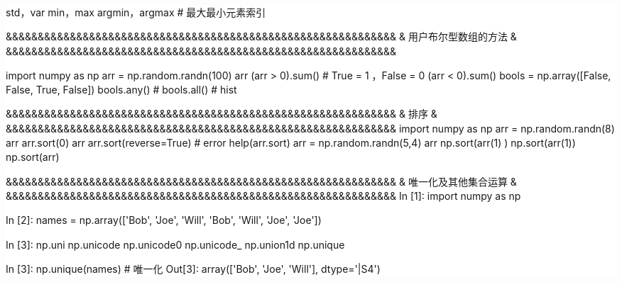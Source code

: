 std，var
min，max
argmin，argmax				# 最大最小元素索引






&&&&&&&&&&&&&&&&&&&&&&&&&&&&&&&&&&&&&&&&&&&&&&&&&&&&&&&&&&&&&
& 用户布尔型数组的方法
& 
&&&&&&&&&&&&&&&&&&&&&&&&&&&&&&&&&&&&&&&&&&&&&&&&&&&&&&&&&&&&&

import numpy as np
arr = np.random.randn(100)
arr
(arr > 0).sum()                            # True = 1 ，False = 0
(arr < 0).sum()
bools = np.array([False, False, True, False])
bools.any()                                # 
bools.all()                                #
hist


&&&&&&&&&&&&&&&&&&&&&&&&&&&&&&&&&&&&&&&&&&&&&&&&&&&&&&&&&&&&&
& 排序
& 
&&&&&&&&&&&&&&&&&&&&&&&&&&&&&&&&&&&&&&&&&&&&&&&&&&&&&&&&&&&&&
import numpy as np
arr = np.random.randn(8)
arr
arr.sort(0)
arr
arr.sort(reverse=True)        # error
help(arr.sort)
arr = np.random.randn(5,4)
arr
np.sort(arr(1)
)
np.sort(arr(1))
np.sort(arr)


&&&&&&&&&&&&&&&&&&&&&&&&&&&&&&&&&&&&&&&&&&&&&&&&&&&&&&&&&&&&&
& 唯一化及其他集合运算
& 
&&&&&&&&&&&&&&&&&&&&&&&&&&&&&&&&&&&&&&&&&&&&&&&&&&&&&&&&&&&&&
In [1]: import numpy as np

In [2]: names = np.array(['Bob', 'Joe', 'Will', 'Bob', 'Will', 'Joe', 'Joe'])

In [3]: np.uni
np.unicode   np.unicode0  np.unicode_  np.union1d   np.unique    

In [3]: np.unique(names)                # 唯一化
Out[3]: 
array(['Bob', 'Joe', 'Will'], 
      dtype='|S4')
